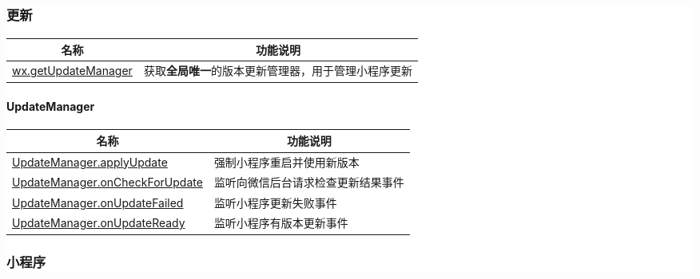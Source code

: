 ### 更新 

<table>
<thead>
<tr>
<th>名称</th>
<th>功能说明</th>
</tr>
</thead>
<tbody>
<tr>
<td><a href="https://developers.weixin.qq.com/miniprogram/dev/api/wx.getUpdateManager.html">wx.getUpdateManager</a></td>
<td>获取<strong>全局唯一</strong>的版本更新管理器，用于管理小程序更新</td>
</tr>
</tbody>
</table>

#### UpdateManager 

<table>
<thead>
<tr>
<th>名称</th>
<th>功能说明</th>
</tr>
</thead>
<tbody>
<tr>
<td><a href="https://developers.weixin.qq.com/miniprogram/dev/api/UpdateManager.applyUpdate.html">UpdateManager.applyUpdate</a></td>
<td>强制小程序重启并使用新版本</td>
</tr>
<tr>
<td><a href="https://developers.weixin.qq.com/miniprogram/dev/api/UpdateManager.onCheckForUpdate.html">UpdateManager.onCheckForUpdate</a></td>
<td>监听向微信后台请求检查更新结果事件</td>
</tr>
<tr>
<td><a href="https://developers.weixin.qq.com/miniprogram/dev/api/UpdateManager.onUpdateFailed.html">UpdateManager.onUpdateFailed</a></td>
<td>监听小程序更新失败事件</td>
</tr>
<tr>
<td><a href="https://developers.weixin.qq.com/miniprogram/dev/api/UpdateManager.onUpdateReady.html">UpdateManager.onUpdateReady</a></td>
<td>监听小程序有版本更新事件</td>
</tr>
</tbody>
</table>

### 小程序 
